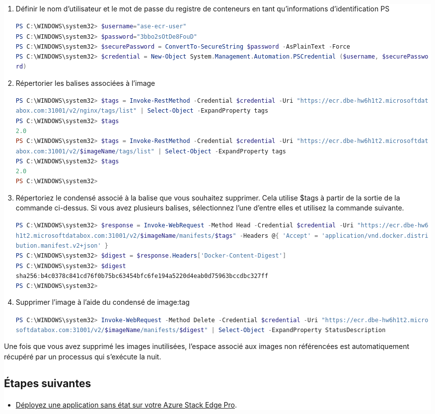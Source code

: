 1. Définir le nom d’utilisateur et le mot de passe du registre de conteneurs en tant qu’informations d’identification PS

    ```powershell
    PS C:\WINDOWS\system32> $username="ase-ecr-user"
    PS C:\WINDOWS\system32> $password="3bbo2sOtDe8FouD"
    PS C:\WINDOWS\system32> $securePassword = ConvertTo-SecureString $password -AsPlainText -Force
    PS C:\WINDOWS\system32> $credential = New-Object System.Management.Automation.PSCredential ($username, $securePassword)    
    ```

1. Répertorier les balises associées à l’image

    ```powershell
    PS C:\WINDOWS\system32> $tags = Invoke-RestMethod -Credential $credential -Uri "https://ecr.dbe-hw6h1t2.microsoftdatabox.com:31001/v2/nginx/tags/list" | Select-Object -ExpandProperty tags
    PS C:\WINDOWS\system32> $tags
    2.0
    PS C:\WINDOWS\system32> $tags = Invoke-RestMethod -Credential $credential -Uri "https://ecr.dbe-hw6h1t2.microsoftdatabox.com:31001/v2/$imageName/tags/list" | Select-Object -ExpandProperty tags
    PS C:\WINDOWS\system32> $tags
    2.0
    PS C:\WINDOWS\system32>    
    ```
  
1. Répertoriez le condensé associé à la balise que vous souhaitez supprimer. Cela utilise $tags à partir de la sortie de la commande ci-dessus. Si vous avez plusieurs balises, sélectionnez l’une d’entre elles et utilisez la commande suivante.

    ```powershell
    PS C:\WINDOWS\system32> $response = Invoke-WebRequest -Method Head -Credential $credential -Uri "https://ecr.dbe-hw6h1t2.microsoftdatabox.com:31001/v2/$imageName/manifests/$tags" -Headers @{ 'Accept' = 'application/vnd.docker.distribution.manifest.v2+json' }
    PS C:\WINDOWS\system32> $digest = $response.Headers['Docker-Content-Digest']
    PS C:\WINDOWS\system32> $digest
    sha256:b4c0378c841cd76f0b75bc63454bfc6fe194a5220d4eab0d75963bccdbc327ff
    PS C:\WINDOWS\system32>    
    ```
1. Supprimer l’image à l’aide du condensé de image:tag

    ```powershell
    PS C:\WINDOWS\system32> Invoke-WebRequest -Method Delete -Credential $credential -Uri "https://ecr.dbe-hw6h1t2.microsoftdatabox.com:31001/v2/$imageName/manifests/$digest" | Select-Object -ExpandProperty StatusDescription    
    ```

Une fois que vous avez supprimé les images inutilisées, l’espace associé aux images non référencées est automatiquement récupéré par un processus qui s’exécute la nuit. 

## <a name="next-steps"></a>Étapes suivantes

- [Déployez une application sans état sur votre Azure Stack Edge Pro](azure-stack-edge-j-series-deploy-stateless-application-kubernetes.md).
